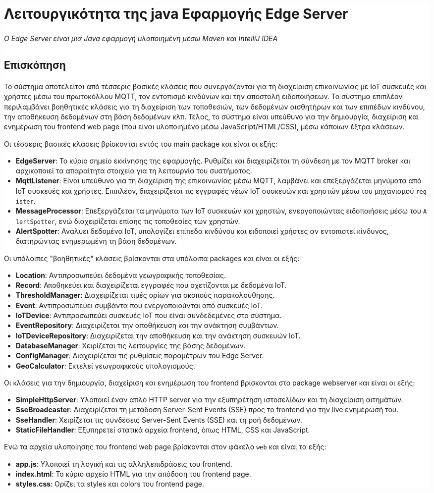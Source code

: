 # Λειτουργικότητα της java Εφαρμογής Edge Server
*Ο Edge Server είναι μια Java εφαρμογή υλοποιημένη μέσω Maven και IntelliJ IDEA*

## Επισκόπηση
Το σύστημα αποτελείται από τέσσερις βασικές κλάσεις που συνεργάζονται για τη διαχείριση επικοινωνίας με IoT συσκευές 
και χρήστες μέσω του πρωτοκόλλου MQTT, τον εντοπισμό κινδύνων και την αποστολή ειδοποιήσεων. Το σύστημα επιπλέον περιλαμβάνει 
βοηθητικές κλάσεις για τη διαχείριση των τοποθεσιών, των δεδομένων αισθητήρων και των επιπέδων κινδύνου, την αποθήκευση δεδομένων στη βάση δεδομένων κλπ.
Τέλος, το σύστημα είναι υπεύθυνο για την δημιουργία, διαχείριση και ενημέρωση του frontend web page (που είναι υλοποιημένο μέσω JavaScript/HTML/CSS), 
μέσω κάποιων έξτρα κλάσεων.

Οι τέσσερις βασικές κλάσεις βρίσκονται εντός του main package και είναι οι εξής:
- **EdgeServer**: Το κύριο σημείο εκκίνησης της εφαρμογής. Ρυθμίζει και διαχειρίζεται τη σύνδεση με τον MQTT broker και αρχικοποιεί τα απαραίτητα στοιχεία για τη λειτουργία του συστήματος.
- **MqttListener**: Είναι υπεύθυνο για τη διαχείριση της επικοινωνίας μέσω MQTT, λαμβάνει και επεξεργάζεται μηνύματα από IoT συσκευές και χρήστες. Επιπλέον, διαχειρίζεται τις εγγραφές νέων IoT συσκευών και χρηστών μέσω του μηχανισμού `register`.
- **MessageProcessor**: Επεξεργάζεται τα μηνύματα των IoT συσκευών και χρηστών, ενεργοποιώντας ειδοποιήσεις μέσω του `AlertSpotter`, ενώ διαχειρίζεται επίσης τις τοποθεσίες των χρηστών.
- **AlertSpotter**: Αναλύει δεδομένα IoT, υπολογίζει επίπεδα κινδύνου και ειδοποιεί χρήστες αν εντοπιστεί κίνδυνος, διατηρώντας ενημερωμένη τη βάση δεδομένων.

Οι υπόλοιπες "βοηθητικές" κλάσεις βρίσκονται στα υπόλοιπα packages και είναι οι εξής:
- **Location**: Αντιπροσωπεύει δεδομένα γεωγραφικής τοποθεσίας.
- **Record**: Αποθηκεύει και διαχειρίζεται εγγραφές που σχετίζονται με δεδομένα IoT.
- **ThresholdManager**: Διαχειρίζεται τιμές ορίων για σκοπούς παρακολούθησης.
- **Event**: Αντιπροσωπεύει συμβάντα που ενεργοποιούνται από συσκευές IoT.
- **IoTDevice**: Αντιπροσωπεύει συσκευές IoT που είναι συνδεδεμένες στο σύστημα.
- **EventRepository**: Διαχειρίζεται την αποθήκευση και την ανάκτηση συμβάντων.
- **IoTDeviceRepository**: Διαχειρίζεται την αποθήκευση και την ανάκτηση συσκευών IoT.
- **DatabaseManager**: Χειρίζεται τις λειτουργίες της βάσης δεδομένων.
- **ConfigManager**: Διαχειρίζεται τις ρυθμίσεις παραμέτρων του Edge Server.
- **GeoCalculator**: Εκτελεί γεωγραφικούς υπολογισμούς.


Οι κλάσεις για την δημιουργία, διαχείριση και ενημέρωση του frontend βρίσκονται στο package webserver και είναι οι εξής:
- **SimpleHttpServer**: Υλοποιεί έναν απλό HTTP server για την εξυπηρέτηση ιστοσελίδων και τη διαχείριση αιτημάτων.
- **SseBroadcaster**: Διαχειρίζεται τη μετάδοση Server-Sent Events (SSE) προς το frontend για την live ενημέρωσή του.
- **SseHandler**: Χειρίζεται τις συνδέσεις Server-Sent Events (SSE) και τη ροή δεδομένων.
- **StaticFileHandler**: Εξυπηρετεί στατικά αρχεία frontend, όπως HTML, CSS και JavaScript.

Ενώ τα αρχεία υλοποίησης του frontend web page βρίσκονται στον φάκελο `web` και είναι τα εξής:
- **app.js**: Υλοποιεί τη λογική και τις αλληλεπιδράσεις του frontend.
- **index.html**: Το κύριο αρχείο HTML για την απόδοση του frontend page.
- **styles.css**: Ορίζει τα styles και colors του frontend page.

